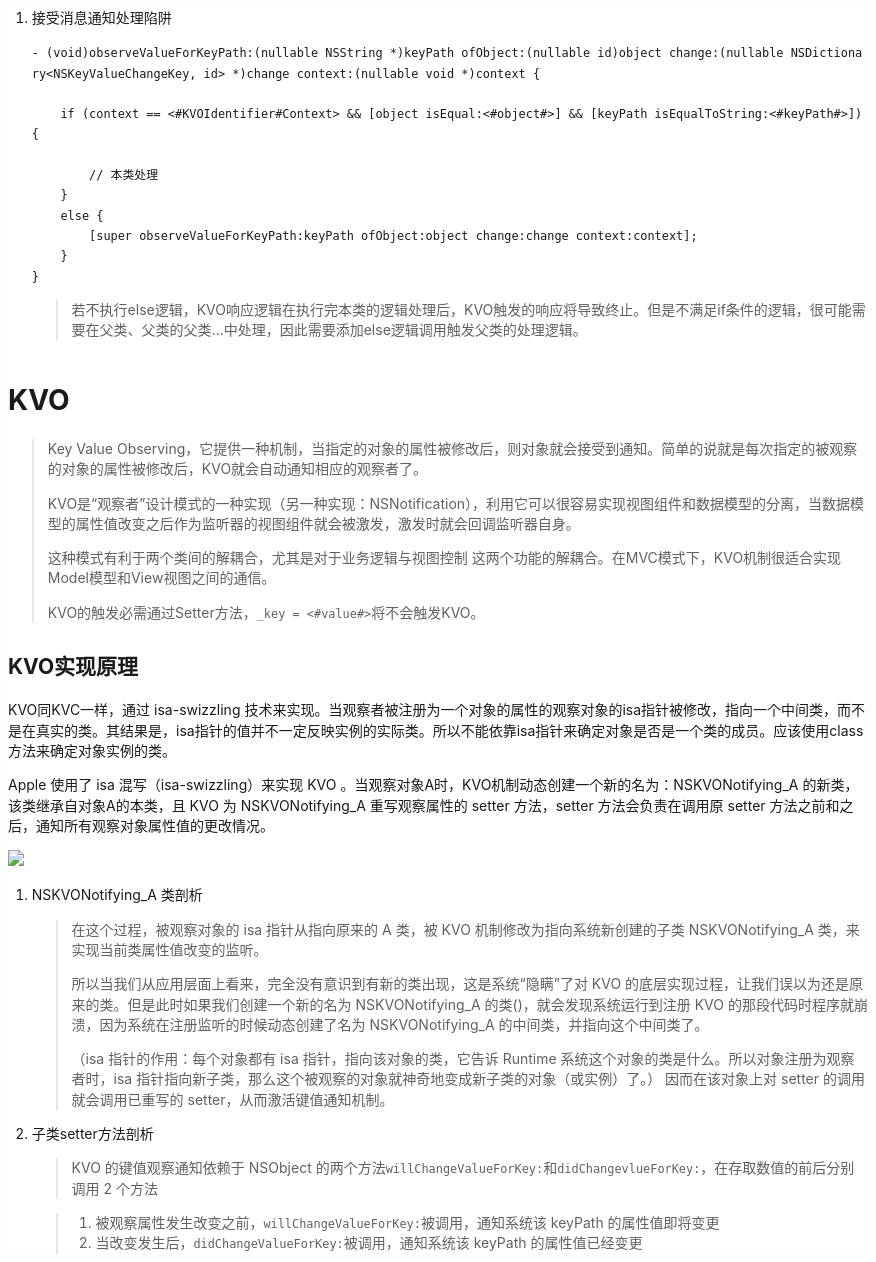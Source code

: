 1. 接受消息通知处理陷阱

	```
	- (void)observeValueForKeyPath:(nullable NSString *)keyPath ofObject:(nullable id)object change:(nullable NSDictionary<NSKeyValueChangeKey, id> *)change context:(nullable void *)context {
		
		if (context == <#KVOIdentifier#Context> && [object isEqual:<#object#>] && [keyPath isEqualToString:<#keyPath#>]) {
	        
	        // 本类处理
	    }
	    else {
	        [super observeValueForKeyPath:keyPath ofObject:object change:change context:context];
	    }
	}
	```
	
	> 若不执行else逻辑，KVO响应逻辑在执行完本类的逻辑处理后，KVO触发的响应将导致终止。但是不满足if条件的逻辑，很可能需要在父类、父类的父类...中处理，因此需要添加else逻辑调用触发父类的处理逻辑。

# KVO

> Key Value Observing，它提供一种机制，当指定的对象的属性被修改后，则对象就会接受到通知。简单的说就是每次指定的被观察的对象的属性被修改后，KVO就会自动通知相应的观察者了。
> 
> KVO是“观察者”设计模式的一种实现（另一种实现：NSNotification），利用它可以很容易实现视图组件和数据模型的分离，当数据模型的属性值改变之后作为监听器的视图组件就会被激发，激发时就会回调监听器自身。
> 
> 这种模式有利于两个类间的解耦合，尤其是对于业务逻辑与视图控制 这两个功能的解耦合。在MVC模式下，KVO机制很适合实现Model模型和View视图之间的通信。
>
> KVO的触发必需通过Setter方法，`_key = <#value#>`将不会触发KVO。

## KVO实现原理

KVO同KVC一样，通过 isa-swizzling 技术来实现。当观察者被注册为一个对象的属性的观察对象的isa指针被修改，指向一个中间类，而不是在真实的类。其结果是，isa指针的值并不一定反映实例的实际类。所以不能依靠isa指针来确定对象是否是一个类的成员。应该使用class方法来确定对象实例的类。

Apple 使用了 isa 混写（isa-swizzling）来实现 KVO 。当观察对象A时，KVO机制动态创建一个新的名为：NSKVONotifying_A 的新类，该类继承自对象A的本类，且 KVO 为 NSKVONotifying_A 重写观察属性的 setter 方法，setter 方法会负责在调用原 setter 方法之前和之后，通知所有观察对象属性值的更改情况。

![](http://p4lg5gp18.bkt.clouddn.com/iOS%E5%BC%80%E5%8F%91%E4%B9%8BKVC%E3%80%81KVB%E3%80%81KVO-1.png)

1. NSKVONotifying_A 类剖析
	> 在这个过程，被观察对象的 isa 指针从指向原来的 A 类，被 KVO 机制修改为指向系统新创建的子类 NSKVONotifying_A 类，来实现当前类属性值改变的监听。
	>
	> 所以当我们从应用层面上看来，完全没有意识到有新的类出现，这是系统“隐瞒”了对 KVO 的底层实现过程，让我们误以为还是原来的类。但是此时如果我们创建一个新的名为 NSKVONotifying_A 的类()，就会发现系统运行到注册 KVO 的那段代码时程序就崩溃，因为系统在注册监听的时候动态创建了名为 NSKVONotifying_A 的中间类，并指向这个中间类了。
	>
	>（isa 指针的作用：每个对象都有 isa 指针，指向该对象的类，它告诉 Runtime 系统这个对象的类是什么。所以对象注册为观察者时，isa 指针指向新子类，那么这个被观察的对象就神奇地变成新子类的对象（或实例）了。） 因而在该对象上对 setter 的调用就会调用已重写的 setter，从而激活键值通知机制。

1. 子类setter方法剖析
	> KVO 的键值观察通知依赖于 NSObject 的两个方法`willChangeValueForKey:`和`didChangevlueForKey:`，在存取数值的前后分别调用 2 个方法
	
	> 1. 被观察属性发生改变之前，`willChangeValueForKey:`被调用，通知系统该 keyPath 的属性值即将变更
	> 1. 当改变发生后，`didChangeValueForKey:`被调用，通知系统该 keyPath 的属性值已经变更
	